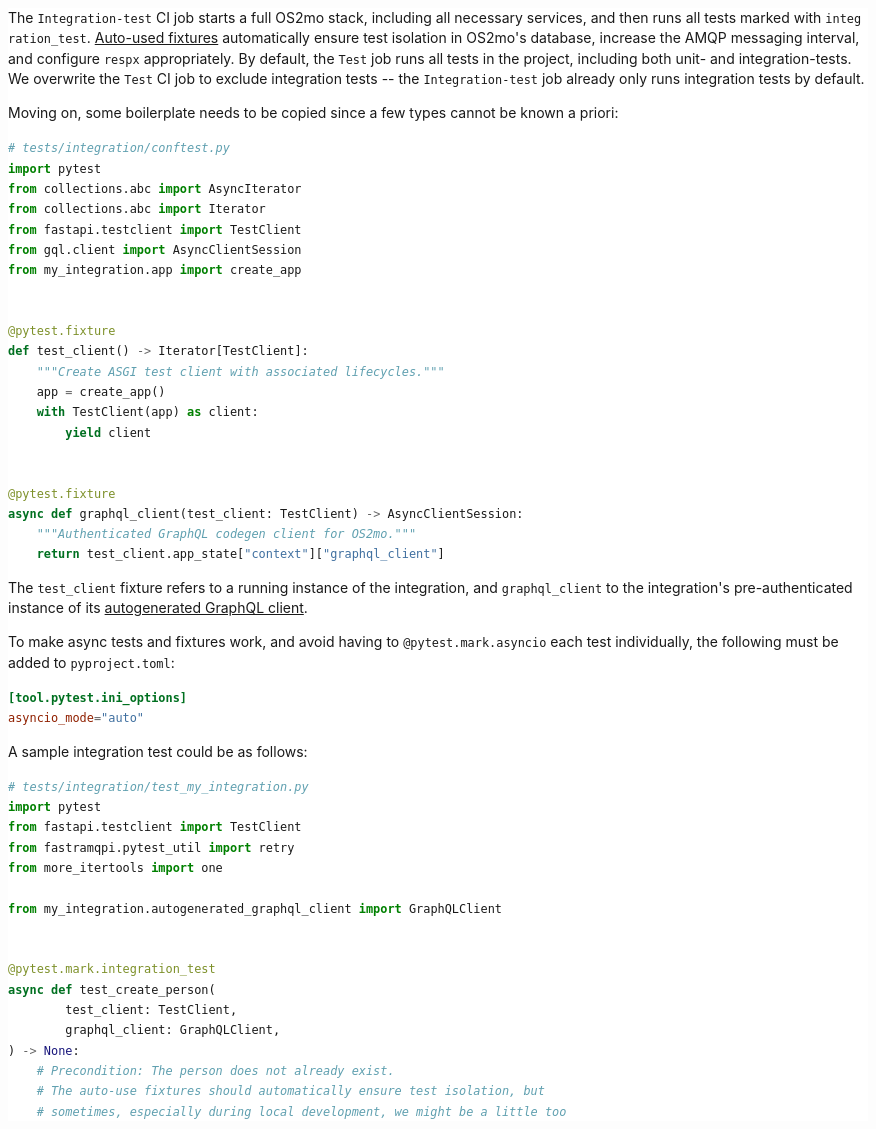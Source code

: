The `Integration-test` CI job starts a full OS2mo stack, including all
necessary services, and then runs all tests marked with `integration_test`.
[Auto-used fixtures](fastramqpi/pytest_plugin.py) automatically ensure test
isolation in OS2mo's database, increase the AMQP messaging interval, and
configure `respx` appropriately. By default, the `Test` job runs all tests in
the project, including both unit- and integration-tests. We overwrite the
`Test` CI job to exclude integration tests -- the `Integration-test` job
already only runs integration tests by default.

Moving on, some boilerplate needs to be copied since a few types cannot be
known a priori:
```python
# tests/integration/conftest.py
import pytest
from collections.abc import AsyncIterator
from collections.abc import Iterator
from fastapi.testclient import TestClient
from gql.client import AsyncClientSession
from my_integration.app import create_app


@pytest.fixture
def test_client() -> Iterator[TestClient]:
    """Create ASGI test client with associated lifecycles."""
    app = create_app()
    with TestClient(app) as client:
        yield client


@pytest.fixture
async def graphql_client(test_client: TestClient) -> AsyncClientSession:
    """Authenticated GraphQL codegen client for OS2mo."""
    return test_client.app_state["context"]["graphql_client"]
```
The `test_client` fixture refers to a running instance of the integration, and
`graphql_client` to the integration's pre-authenticated instance of its
[autogenerated GraphQL client](#autogenerated-graphql-client).

To make async tests and fixtures work, and avoid having to
`@pytest.mark.asyncio` each test individually, the following must be added to
`pyproject.toml`:
```toml
[tool.pytest.ini_options]
asyncio_mode="auto"
```

A sample integration test could be as follows:

```python
# tests/integration/test_my_integration.py
import pytest
from fastapi.testclient import TestClient
from fastramqpi.pytest_util import retry
from more_itertools import one

from my_integration.autogenerated_graphql_client import GraphQLClient


@pytest.mark.integration_test
async def test_create_person(
        test_client: TestClient,
        graphql_client: GraphQLClient,
) -> None:
    # Precondition: The person does not already exist.
    # The auto-use fixtures should automatically ensure test isolation, but
    # sometimes, especially during local development, we might be a little too
```